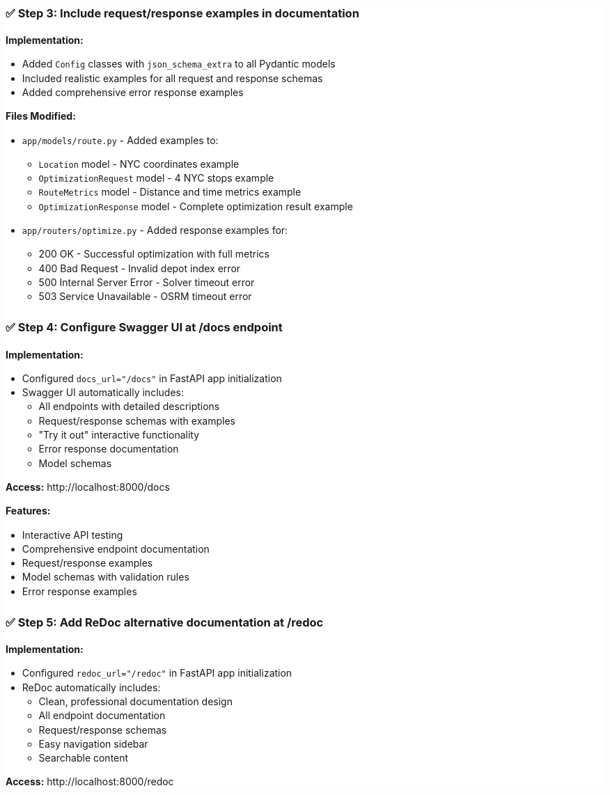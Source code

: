 ### ✅ Step 3: Include request/response examples in documentation

**Implementation:**
- Added `Config` classes with `json_schema_extra` to all Pydantic models
- Included realistic examples for all request and response schemas
- Added comprehensive error response examples

**Files Modified:**
- `app/models/route.py` - Added examples to:
  - `Location` model - NYC coordinates example
  - `OptimizationRequest` model - 4 NYC stops example
  - `RouteMetrics` model - Distance and time metrics example
  - `OptimizationResponse` model - Complete optimization result example

- `app/routers/optimize.py` - Added response examples for:
  - 200 OK - Successful optimization with full metrics
  - 400 Bad Request - Invalid depot index error
  - 500 Internal Server Error - Solver timeout error
  - 503 Service Unavailable - OSRM timeout error

### ✅ Step 4: Configure Swagger UI at /docs endpoint

**Implementation:**
- Configured `docs_url="/docs"` in FastAPI app initialization
- Swagger UI automatically includes:
  - All endpoints with detailed descriptions
  - Request/response schemas with examples
  - "Try it out" interactive functionality
  - Error response documentation
  - Model schemas

**Access:** http://localhost:8000/docs

**Features:**
- Interactive API testing
- Comprehensive endpoint documentation
- Request/response examples
- Model schemas with validation rules
- Error response examples

### ✅ Step 5: Add ReDoc alternative documentation at /redoc

**Implementation:**
- Configured `redoc_url="/redoc"` in FastAPI app initialization
- ReDoc automatically includes:
  - Clean, professional documentation design
  - All endpoint documentation
  - Request/response schemas
  - Easy navigation sidebar
  - Searchable content

**Access:** http://localhost:8000/redoc

